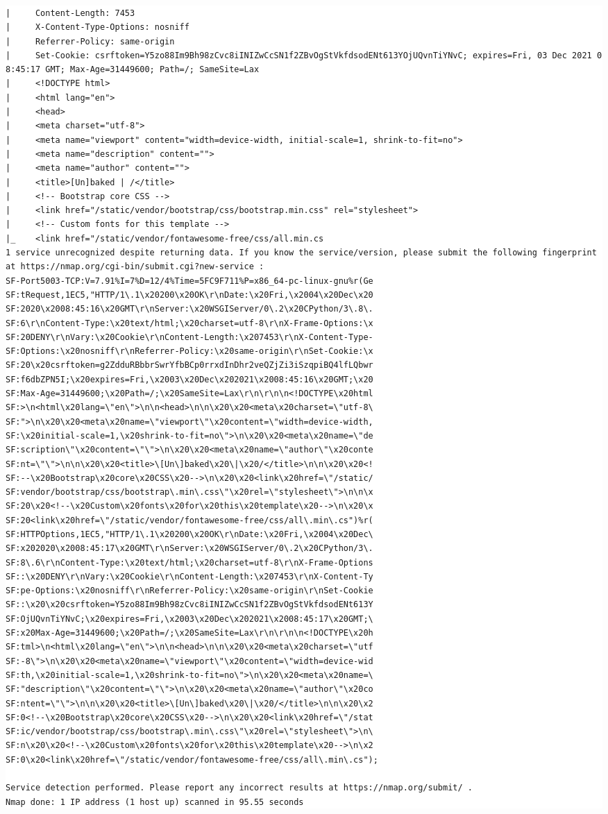 ```
|     Content-Length: 7453
|     X-Content-Type-Options: nosniff
|     Referrer-Policy: same-origin
|     Set-Cookie: csrftoken=Y5zo88Im9Bh98zCvc8iINIZwCcSN1f2ZBvOgStVkfdsodENt613YOjUQvnTiYNvC; expires=Fri, 03 Dec 2021 08:45:17 GMT; Max-Age=31449600; Path=/; SameSite=Lax
|     <!DOCTYPE html>
|     <html lang="en">
|     <head>
|     <meta charset="utf-8">
|     <meta name="viewport" content="width=device-width, initial-scale=1, shrink-to-fit=no">
|     <meta name="description" content="">
|     <meta name="author" content="">
|     <title>[Un]baked | /</title>
|     <!-- Bootstrap core CSS -->
|     <link href="/static/vendor/bootstrap/css/bootstrap.min.css" rel="stylesheet">
|     <!-- Custom fonts for this template -->
|_    <link href="/static/vendor/fontawesome-free/css/all.min.cs
1 service unrecognized despite returning data. If you know the service/version, please submit the following fingerprint at https://nmap.org/cgi-bin/submit.cgi?new-service :
SF-Port5003-TCP:V=7.91%I=7%D=12/4%Time=5FC9F711%P=x86_64-pc-linux-gnu%r(Ge
SF:tRequest,1EC5,"HTTP/1\.1\x20200\x20OK\r\nDate:\x20Fri,\x2004\x20Dec\x20
SF:2020\x2008:45:16\x20GMT\r\nServer:\x20WSGIServer/0\.2\x20CPython/3\.8\.
SF:6\r\nContent-Type:\x20text/html;\x20charset=utf-8\r\nX-Frame-Options:\x
SF:20DENY\r\nVary:\x20Cookie\r\nContent-Length:\x207453\r\nX-Content-Type-
SF:Options:\x20nosniff\r\nReferrer-Policy:\x20same-origin\r\nSet-Cookie:\x
SF:20\x20csrftoken=g2ZdduRBbbrSwrYfbBCp0rrxdInDhr2veQZjZi3iSzqpiBQ4lfLQbwr
SF:f6dbZPN5I;\x20expires=Fri,\x2003\x20Dec\x202021\x2008:45:16\x20GMT;\x20
SF:Max-Age=31449600;\x20Path=/;\x20SameSite=Lax\r\n\r\n\n<!DOCTYPE\x20html
SF:>\n<html\x20lang=\"en\">\n\n<head>\n\n\x20\x20<meta\x20charset=\"utf-8\
SF:">\n\x20\x20<meta\x20name=\"viewport\"\x20content=\"width=device-width,
SF:\x20initial-scale=1,\x20shrink-to-fit=no\">\n\x20\x20<meta\x20name=\"de
SF:scription\"\x20content=\"\">\n\x20\x20<meta\x20name=\"author\"\x20conte
SF:nt=\"\">\n\n\x20\x20<title>\[Un\]baked\x20\|\x20/</title>\n\n\x20\x20<!
SF:--\x20Bootstrap\x20core\x20CSS\x20-->\n\x20\x20<link\x20href=\"/static/
SF:vendor/bootstrap/css/bootstrap\.min\.css\"\x20rel=\"stylesheet\">\n\n\x
SF:20\x20<!--\x20Custom\x20fonts\x20for\x20this\x20template\x20-->\n\x20\x
SF:20<link\x20href=\"/static/vendor/fontawesome-free/css/all\.min\.cs")%r(
SF:HTTPOptions,1EC5,"HTTP/1\.1\x20200\x20OK\r\nDate:\x20Fri,\x2004\x20Dec\
SF:x202020\x2008:45:17\x20GMT\r\nServer:\x20WSGIServer/0\.2\x20CPython/3\.
SF:8\.6\r\nContent-Type:\x20text/html;\x20charset=utf-8\r\nX-Frame-Options
SF::\x20DENY\r\nVary:\x20Cookie\r\nContent-Length:\x207453\r\nX-Content-Ty
SF:pe-Options:\x20nosniff\r\nReferrer-Policy:\x20same-origin\r\nSet-Cookie
SF::\x20\x20csrftoken=Y5zo88Im9Bh98zCvc8iINIZwCcSN1f2ZBvOgStVkfdsodENt613Y
SF:OjUQvnTiYNvC;\x20expires=Fri,\x2003\x20Dec\x202021\x2008:45:17\x20GMT;\
SF:x20Max-Age=31449600;\x20Path=/;\x20SameSite=Lax\r\n\r\n\n<!DOCTYPE\x20h
SF:tml>\n<html\x20lang=\"en\">\n\n<head>\n\n\x20\x20<meta\x20charset=\"utf
SF:-8\">\n\x20\x20<meta\x20name=\"viewport\"\x20content=\"width=device-wid
SF:th,\x20initial-scale=1,\x20shrink-to-fit=no\">\n\x20\x20<meta\x20name=\
SF:"description\"\x20content=\"\">\n\x20\x20<meta\x20name=\"author\"\x20co
SF:ntent=\"\">\n\n\x20\x20<title>\[Un\]baked\x20\|\x20/</title>\n\n\x20\x2
SF:0<!--\x20Bootstrap\x20core\x20CSS\x20-->\n\x20\x20<link\x20href=\"/stat
SF:ic/vendor/bootstrap/css/bootstrap\.min\.css\"\x20rel=\"stylesheet\">\n\
SF:n\x20\x20<!--\x20Custom\x20fonts\x20for\x20this\x20template\x20-->\n\x2
SF:0\x20<link\x20href=\"/static/vendor/fontawesome-free/css/all\.min\.cs");

Service detection performed. Please report any incorrect results at https://nmap.org/submit/ .
Nmap done: 1 IP address (1 host up) scanned in 95.55 seconds
```
